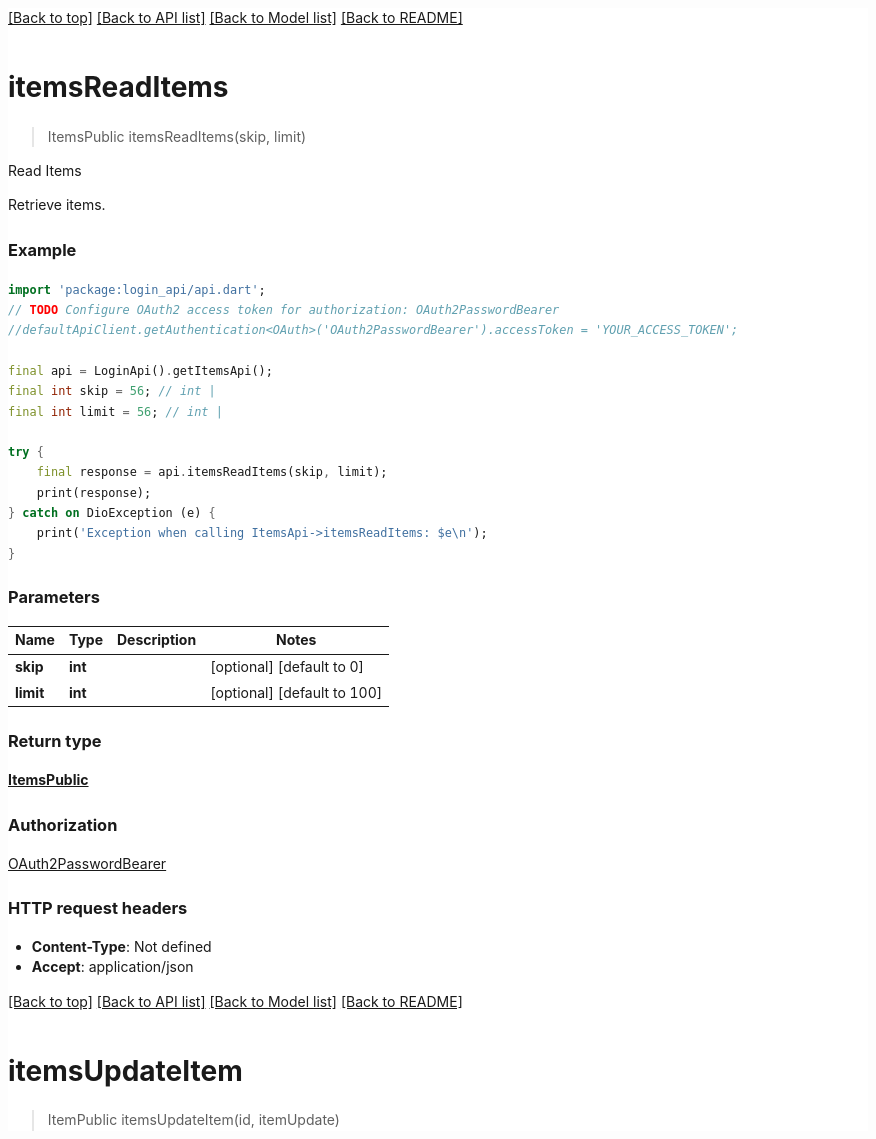 [[Back to top]](#) [[Back to API list]](../README.md#documentation-for-api-endpoints) [[Back to Model list]](../README.md#documentation-for-models) [[Back to README]](../README.md)

# **itemsReadItems**
> ItemsPublic itemsReadItems(skip, limit)

Read Items

Retrieve items.

### Example
```dart
import 'package:login_api/api.dart';
// TODO Configure OAuth2 access token for authorization: OAuth2PasswordBearer
//defaultApiClient.getAuthentication<OAuth>('OAuth2PasswordBearer').accessToken = 'YOUR_ACCESS_TOKEN';

final api = LoginApi().getItemsApi();
final int skip = 56; // int | 
final int limit = 56; // int | 

try {
    final response = api.itemsReadItems(skip, limit);
    print(response);
} catch on DioException (e) {
    print('Exception when calling ItemsApi->itemsReadItems: $e\n');
}
```

### Parameters

Name | Type | Description  | Notes
------------- | ------------- | ------------- | -------------
 **skip** | **int**|  | [optional] [default to 0]
 **limit** | **int**|  | [optional] [default to 100]

### Return type

[**ItemsPublic**](ItemsPublic.md)

### Authorization

[OAuth2PasswordBearer](../README.md#OAuth2PasswordBearer)

### HTTP request headers

 - **Content-Type**: Not defined
 - **Accept**: application/json

[[Back to top]](#) [[Back to API list]](../README.md#documentation-for-api-endpoints) [[Back to Model list]](../README.md#documentation-for-models) [[Back to README]](../README.md)

# **itemsUpdateItem**
> ItemPublic itemsUpdateItem(id, itemUpdate)
